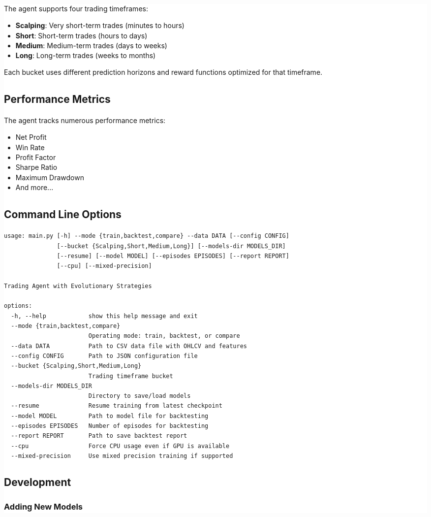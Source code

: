 The agent supports four trading timeframes:

- **Scalping**: Very short-term trades (minutes to hours)
- **Short**: Short-term trades (hours to days)
- **Medium**: Medium-term trades (days to weeks)
- **Long**: Long-term trades (weeks to months)

Each bucket uses different prediction horizons and reward functions optimized for that timeframe.

## Performance Metrics

The agent tracks numerous performance metrics:

- Net Profit
- Win Rate
- Profit Factor
- Sharpe Ratio
- Maximum Drawdown
- And more...

## Command Line Options

```
usage: main.py [-h] --mode {train,backtest,compare} --data DATA [--config CONFIG]
               [--bucket {Scalping,Short,Medium,Long}] [--models-dir MODELS_DIR]
               [--resume] [--model MODEL] [--episodes EPISODES] [--report REPORT]
               [--cpu] [--mixed-precision]

Trading Agent with Evolutionary Strategies

options:
  -h, --help            show this help message and exit
  --mode {train,backtest,compare}
                        Operating mode: train, backtest, or compare
  --data DATA           Path to CSV data file with OHLCV and features
  --config CONFIG       Path to JSON configuration file
  --bucket {Scalping,Short,Medium,Long}
                        Trading timeframe bucket
  --models-dir MODELS_DIR
                        Directory to save/load models
  --resume              Resume training from latest checkpoint
  --model MODEL         Path to model file for backtesting
  --episodes EPISODES   Number of episodes for backtesting
  --report REPORT       Path to save backtest report
  --cpu                 Force CPU usage even if GPU is available
  --mixed-precision     Use mixed precision training if supported
```

## Development

### Adding New Models
